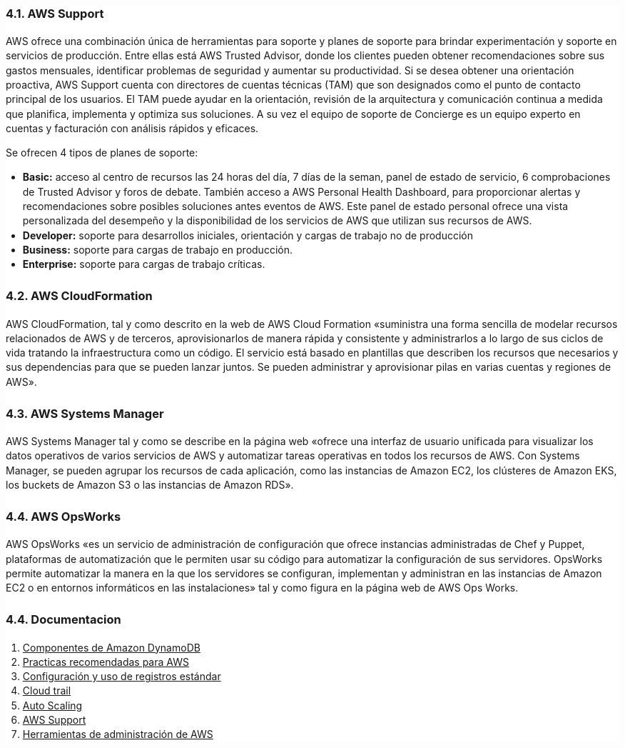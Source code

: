 ### **4.1. AWS Support**

AWS ofrece una combinación única de herramientas para soporte y planes de soporte para brindar experimentación y soporte en servicios de producción. Entre ellas está AWS Trusted Advisor, donde los clientes pueden obtener recomendaciones sobre sus gastos mensuales, identificar problemas de seguridad y aumentar su productividad.
Si se desea obtener una orientación proactiva, AWS Support cuenta con directores de cuentas técnicas (TAM) que son designados como el punto de contacto principal de los usuarios. El TAM puede ayudar en la orientación, revisión de la arquitectura y comunicación continua a medida que planifica, implementa y optimiza sus soluciones. A su vez el equipo de soporte de Concierge es un equipo experto en cuentas y facturación con análisis rápidos y eficaces.

Se ofrecen 4 tipos de planes de soporte:

* **Basic:** acceso al centro de recursos las 24 horas del día, 7 días de la seman, panel de estado de servicio, 6 comprobaciones de Trusted Advisor y foros de debate. También acceso a AWS Personal Health Dashboard, para proporcionar alertas y recomendaciones sobre posibles soluciones antes eventos de AWS. Este panel de estado personal ofrece una vista personalizada del desempeño y la disponibilidad de los servicios de AWS que utilizan sus recursos de AWS.
* **Developer:** soporte para desarrollos iniciales, orientación y cargas de trabajo no de producción
* **Business:** soporte para cargas de trabajo en producción.
* **Enterprise:** soporte para cargas de trabajo críticas.

### **4.2. AWS CloudFormation**

AWS CloudFormation, tal y como descrito en la web de AWS Cloud Formation «suministra una forma sencilla de modelar recursos relacionados de AWS y de terceros, aprovisionarlos de manera rápida y consistente y administrarlos a lo largo de sus ciclos de vida tratando la infraestructura como un código. El servicio está basado en plantillas que describen los recursos que necesarios y sus dependencias para que se pueden lanzar juntos. Se pueden administrar y aprovisionar pilas en varias cuentas y regiones de AWS».

### **4.3. AWS Systems Manager**

AWS Systems Manager tal y como se describe en la página web «ofrece una interfaz de usuario unificada para visualizar los datos operativos de varios servicios de AWS y automatizar tareas operativas en todos los recursos de AWS. Con Systems Manager, se pueden agrupar los recursos de cada aplicación, como las instancias de Amazon EC2, los clústeres de Amazon EKS, los buckets de Amazon S3 o las instancias de Amazon RDS».

### **4.4. AWS OpsWorks**

AWS OpsWorks «es un servicio de administración de configuración que ofrece instancias administradas de Chef y Puppet, plataformas de automatización que le permiten usar su código para automatizar la configuración de sus servidores. OpsWorks permite automatizar la manera en la que los servidores se configuran, implementan y administran en las instancias de Amazon EC2 o en entornos informáticos en las instalaciones» tal y como figura en la página web de AWS Ops Works.

### **4.4. Documentacion**

1. [Componentes de Amazon DynamoDB](https://docs.aws.amazon.com/es_es/amazondynamodb/latest/developerguide/HowItWorks.CoreComponents.html#HowItWorks.CoreComponents.TablesItemsAttributes)
2. [Practicas recomendadas para AWS](https://aws.amazon.com/es/premiumsupport/technology/trusted-advisor/best-practice-checklist/)
3. [Configuración y uso de registros estándar](https://docs.aws.amazon.com/es_es/AmazonCloudFront/latest/DeveloperGuide/AccessLogs.html)
4. [Cloud trail](https://aws.amazon.com/es/cloudtrail/)
5. [Auto Scaling](https://aws.amazon.com/es/ec2/autoscaling/)
6. [AWS Support](https://aws.amazon.com/es/premiumsupport/plans/)
7. [Herramientas de administración de AWS](https://aws.amazon.com/es/products/management-tools/)